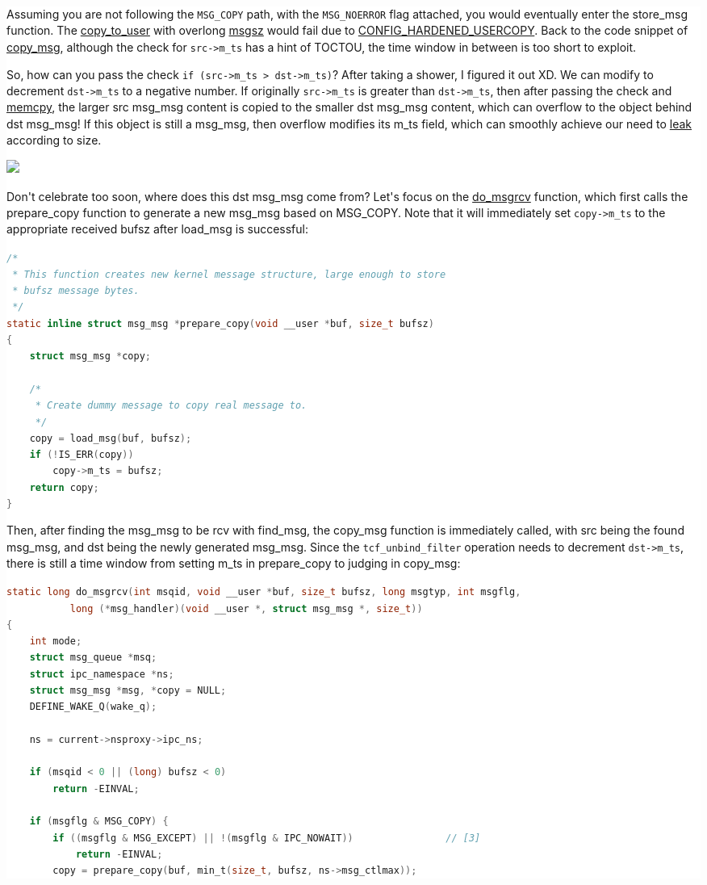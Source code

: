 Assuming you are not following the `MSG_COPY` path, with the `MSG_NOERROR` flag attached, you would eventually enter the store_msg function. The [copy_to_user](https://elixir.bootlin.com/linux/v6.1.72/source/ipc/msgutil.c#L156) with overlong [msgsz](https://elixir.bootlin.com/linux/v6.1.72/source/ipc/msg.c#L1034) would fail due to [CONFIG_HARDENED_USERCOPY](https://duasynt.com/blog/linux-kernel-heap-feng-shui-2022). Back to the code snippet of [copy_msg](https://elixir.bootlin.com/linux/v6.1.72/source/ipc/msgutil.c#L124), although the check for `src->m_ts` has a hint of TOCTOU, the time window in between is too short to exploit.

So, how can you pass the check `if (src->m_ts > dst->m_ts)`? After taking a shower, I figured it out XD. We can modify to decrement `dst->m_ts` to a negative number. If originally `src->m_ts` is greater than `dst->m_ts`, then after passing the check and [memcpy](https://elixir.bootlin.com/linux/v6.1.72/source/ipc/msgutil.c#L128), the larger src msg_msg content is copied to the smaller dst msg_msg content, which can overflow to the object behind dst msg_msg! If this object is still a msg_msg, then overflow modifies its m_ts field, which can smoothly achieve our need to [leak](https://syst3mfailure.io/wall-of-perdition/) according to size.

![](https://image.baidu.com/search/down?url=https://wx3.sinaimg.cn/large/ee2fecafly1hme18zhgf0j20g10c1myb.jpg)

Don't celebrate too soon, where does this dst msg_msg come from? Let's focus on the [do_msgrcv](https://elixir.bootlin.com/linux/v6.1.72/source/ipc/msg.c#L1098) function, which first calls the prepare_copy function to generate a new msg_msg based on MSG_COPY. Note that it will immediately set `copy->m_ts` to the appropriate received bufsz after load_msg is successful:

```c
/*
 * This function creates new kernel message structure, large enough to store
 * bufsz message bytes.
 */
static inline struct msg_msg *prepare_copy(void __user *buf, size_t bufsz)
{
	struct msg_msg *copy;

	/*
	 * Create dummy message to copy real message to.
	 */
	copy = load_msg(buf, bufsz);
	if (!IS_ERR(copy))
		copy->m_ts = bufsz;
	return copy;
}
```

Then, after finding the msg_msg to be rcv with find_msg, the copy_msg function is immediately called, with src being the found msg_msg, and dst being the newly generated msg_msg. Since the `tcf_unbind_filter` operation needs to decrement `dst->m_ts`, there is still a time window from setting m_ts in prepare_copy to judging in copy_msg:

```c
static long do_msgrcv(int msqid, void __user *buf, size_t bufsz, long msgtyp, int msgflg,
	       long (*msg_handler)(void __user *, struct msg_msg *, size_t))
{
	int mode;
	struct msg_queue *msq;
	struct ipc_namespace *ns;
	struct msg_msg *msg, *copy = NULL;
	DEFINE_WAKE_Q(wake_q);

	ns = current->nsproxy->ipc_ns;

	if (msqid < 0 || (long) bufsz < 0)
		return -EINVAL;

	if (msgflg & MSG_COPY) {
		if ((msgflg & MSG_EXCEPT) || !(msgflg & IPC_NOWAIT))                // [3]
			return -EINVAL;
		copy = prepare_copy(buf, min_t(size_t, bufsz, ns->msg_ctlmax));
```